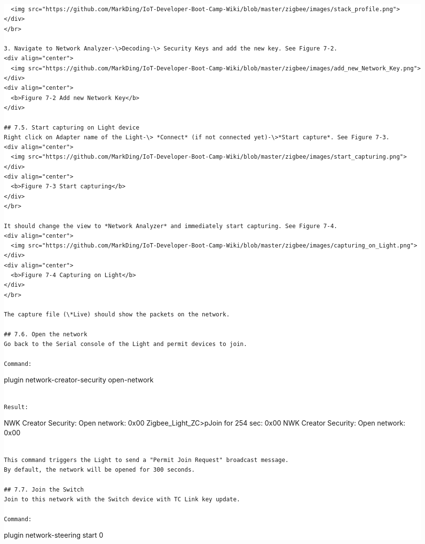 ```
  <img src="https://github.com/MarkDing/IoT-Developer-Boot-Camp-Wiki/blob/master/zigbee/images/stack_profile.png">  
</div>  
</br>  

3. Navigate to Network Analyzer-\>Decoding-\> Security Keys and add the new key. See Figure 7‑2.  
<div align="center">
  <img src="https://github.com/MarkDing/IoT-Developer-Boot-Camp-Wiki/blob/master/zigbee/images/add_new_Network_Key.png">  
</div>  
<div align="center">
  <b>Figure 7‑2 Add new Network Key</b>
</div>  

## 7.5. Start capturing on Light device
Right click on Adapter name of the Light-\> *Connect* (if not connected yet)-\>*Start capture*. See Figure 7‑3.  
<div align="center">
  <img src="https://github.com/MarkDing/IoT-Developer-Boot-Camp-Wiki/blob/master/zigbee/images/start_capturing.png">  
</div>  
<div align="center">
  <b>Figure 7‑3 Start capturing</b>
</div>  
</br>  

It should change the view to *Network Analyzer* and immediately start capturing. See Figure 7‑4.  
<div align="center">
  <img src="https://github.com/MarkDing/IoT-Developer-Boot-Camp-Wiki/blob/master/zigbee/images/capturing_on_Light.png">  
</div>  
<div align="center">
  <b>Figure 7‑4 Capturing on Light</b>
</div>  
</br>  

The capture file (\*Live) should show the packets on the network.  

## 7.6. Open the network
Go back to the Serial console of the Light and permit devices to join.  

Command:  
```
plugin network-creator-security open-network
```

Result:  
```
NWK Creator Security: Open network: 0x00
Zigbee_Light_ZC>pJoin for 254 sec: 0x00
NWK Creator Security: Open network: 0x00
```

This command triggers the Light to send a "Permit Join Request" broadcast message.  
By default, the network will be opened for 300 seconds.  

## 7.7. Join the Switch
Join to this network with the Switch device with TC Link key update.  

Command:
```
plugin network-steering start 0
```

```